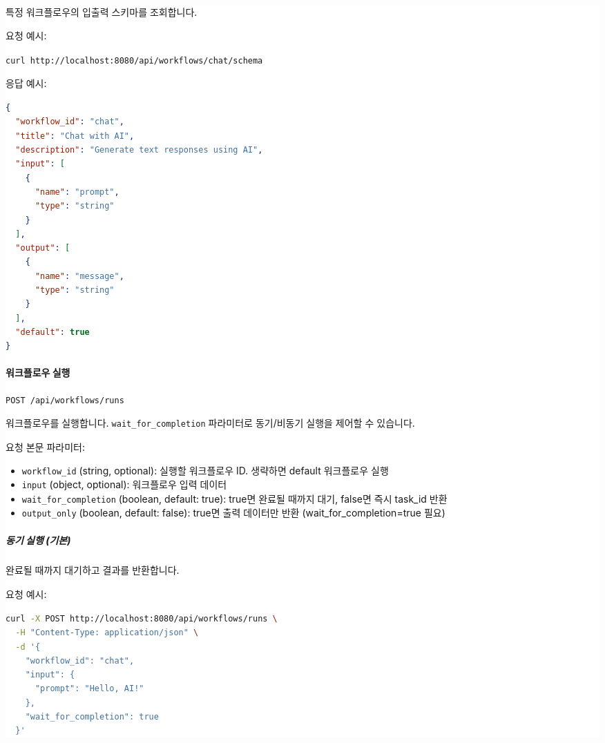특정 워크플로우의 입출력 스키마를 조회합니다.

요청 예시:
```bash
curl http://localhost:8080/api/workflows/chat/schema
```

응답 예시:
```json
{
  "workflow_id": "chat",
  "title": "Chat with AI",
  "description": "Generate text responses using AI",
  "input": [
    {
      "name": "prompt",
      "type": "string"
    }
  ],
  "output": [
    {
      "name": "message",
      "type": "string"
    }
  ],
  "default": true
}
```

#### 워크플로우 실행
```
POST /api/workflows/runs
```

워크플로우를 실행합니다. `wait_for_completion` 파라미터로 동기/비동기 실행을 제어할 수 있습니다.

요청 본문 파라미터:
- `workflow_id` (string, optional): 실행할 워크플로우 ID. 생략하면 default 워크플로우 실행
- `input` (object, optional): 워크플로우 입력 데이터
- `wait_for_completion` (boolean, default: true): true면 완료될 때까지 대기, false면 즉시 task_id 반환
- `output_only` (boolean, default: false): true면 출력 데이터만 반환 (wait_for_completion=true 필요)

##### 동기 실행 (기본)

완료될 때까지 대기하고 결과를 반환합니다.

요청 예시:
```bash
curl -X POST http://localhost:8080/api/workflows/runs \
  -H "Content-Type: application/json" \
  -d '{
    "workflow_id": "chat",
    "input": {
      "prompt": "Hello, AI!"
    },
    "wait_for_completion": true
  }'
```

